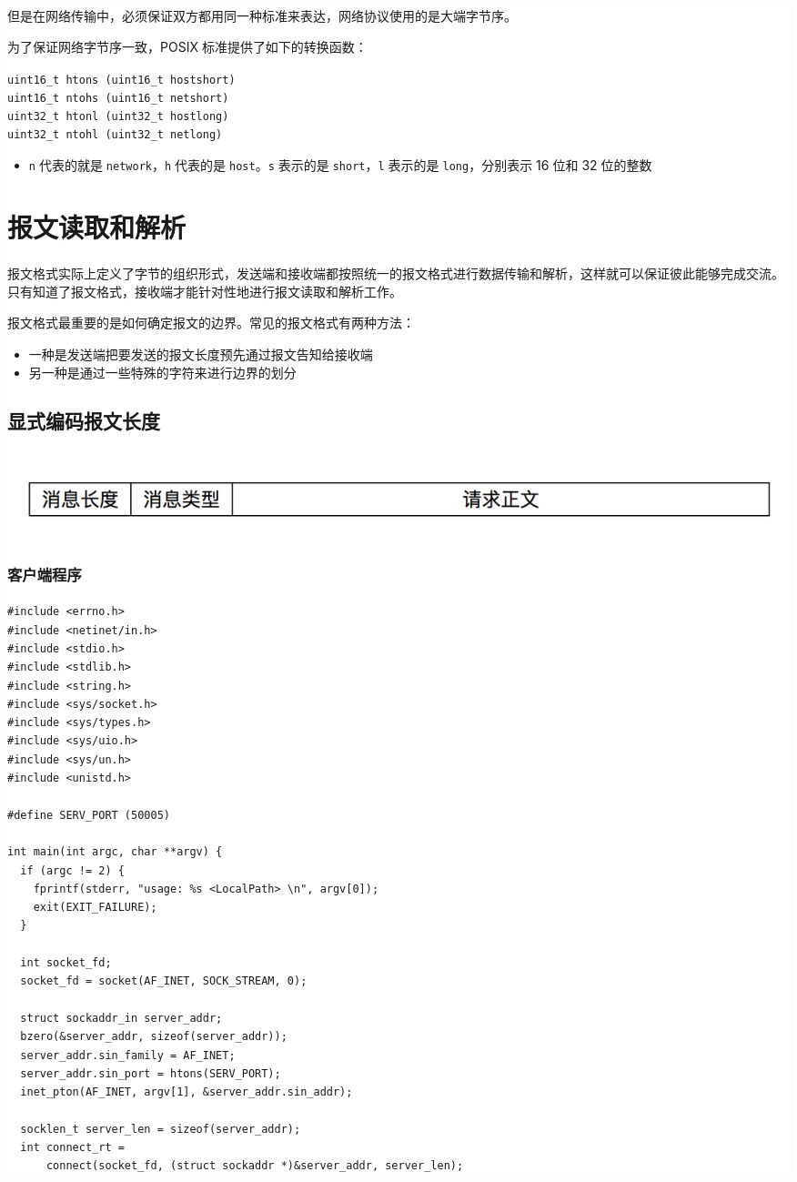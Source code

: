 但是在网络传输中，必须保证双方都用同一种标准来表达，网络协议使用的是大端字节序。

为了保证网络字节序一致，POSIX 标准提供了如下的转换函数：

```
uint16_t htons (uint16_t hostshort)
uint16_t ntohs (uint16_t netshort)
uint32_t htonl (uint32_t hostlong)
uint32_t ntohl (uint32_t netlong)
```

- `n` 代表的就是 `network`，`h` 代表的是 `host`。`s` 表示的是 `short`，`l` 表示的是 `long`，分别表示 16 位和 32 位的整数

# 报文读取和解析

报文格式实际上定义了字节的组织形式，发送端和接收端都按照统一的报文格式进行数据传输和解析，这样就可以保证彼此能够完成交流。只有知道了报文格式，接收端才能针对性地进行报文读取和解析工作。

报文格式最重要的是如何确定报文的边界。常见的报文格式有两种方法：

- 一种是发送端把要发送的报文长度预先通过报文告知给接收端
- 另一种是通过一些特殊的字符来进行边界的划分

## 显式编码报文长度

![](./img/message.png)

### 客户端程序

```
#include <errno.h>
#include <netinet/in.h>
#include <stdio.h>
#include <stdlib.h>
#include <string.h>
#include <sys/socket.h>
#include <sys/types.h>
#include <sys/uio.h>
#include <sys/un.h>
#include <unistd.h>

#define SERV_PORT (50005)

int main(int argc, char **argv) {
  if (argc != 2) {
    fprintf(stderr, "usage: %s <LocalPath> \n", argv[0]);
    exit(EXIT_FAILURE);
  }

  int socket_fd;
  socket_fd = socket(AF_INET, SOCK_STREAM, 0);

  struct sockaddr_in server_addr;
  bzero(&server_addr, sizeof(server_addr));
  server_addr.sin_family = AF_INET;
  server_addr.sin_port = htons(SERV_PORT);
  inet_pton(AF_INET, argv[1], &server_addr.sin_addr);

  socklen_t server_len = sizeof(server_addr);
  int connect_rt =
      connect(socket_fd, (struct sockaddr *)&server_addr, server_len);
```